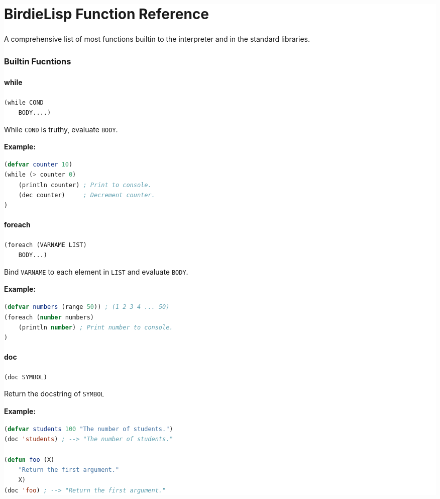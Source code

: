 # BirdieLisp Function Reference

A comprehensive list of most functions builtin to the interpreter and
 in the standard libraries.

### Builtin Fucntions

#### while

```
(while COND
    BODY....)
```

While `COND` is truthy, evaluate `BODY`.

**Example:**

```lisp
(defvar counter 10)
(while (> counter 0)
    (println counter) ; Print to console.
    (dec counter)     ; Decrement counter.
)
```

#### foreach

```
(foreach (VARNAME LIST)
    BODY...)
```

Bind `VARNAME` to each element in `LIST` and evaluate `BODY`.

**Example:**

```lisp
(defvar numbers (range 50)) ; (1 2 3 4 ... 50)
(foreach (number numbers)
    (println number) ; Print number to console.
)
```

#### doc

```
(doc SYMBOL)
```

Return the docstring of `SYMBOL`

**Example:**

```lisp
(defvar students 100 "The number of students.")
(doc 'students) ; --> "The number of students."

(defun foo (X)
    "Return the first argument."
    X)
(doc 'foo) ; --> "Return the first argument."
```
